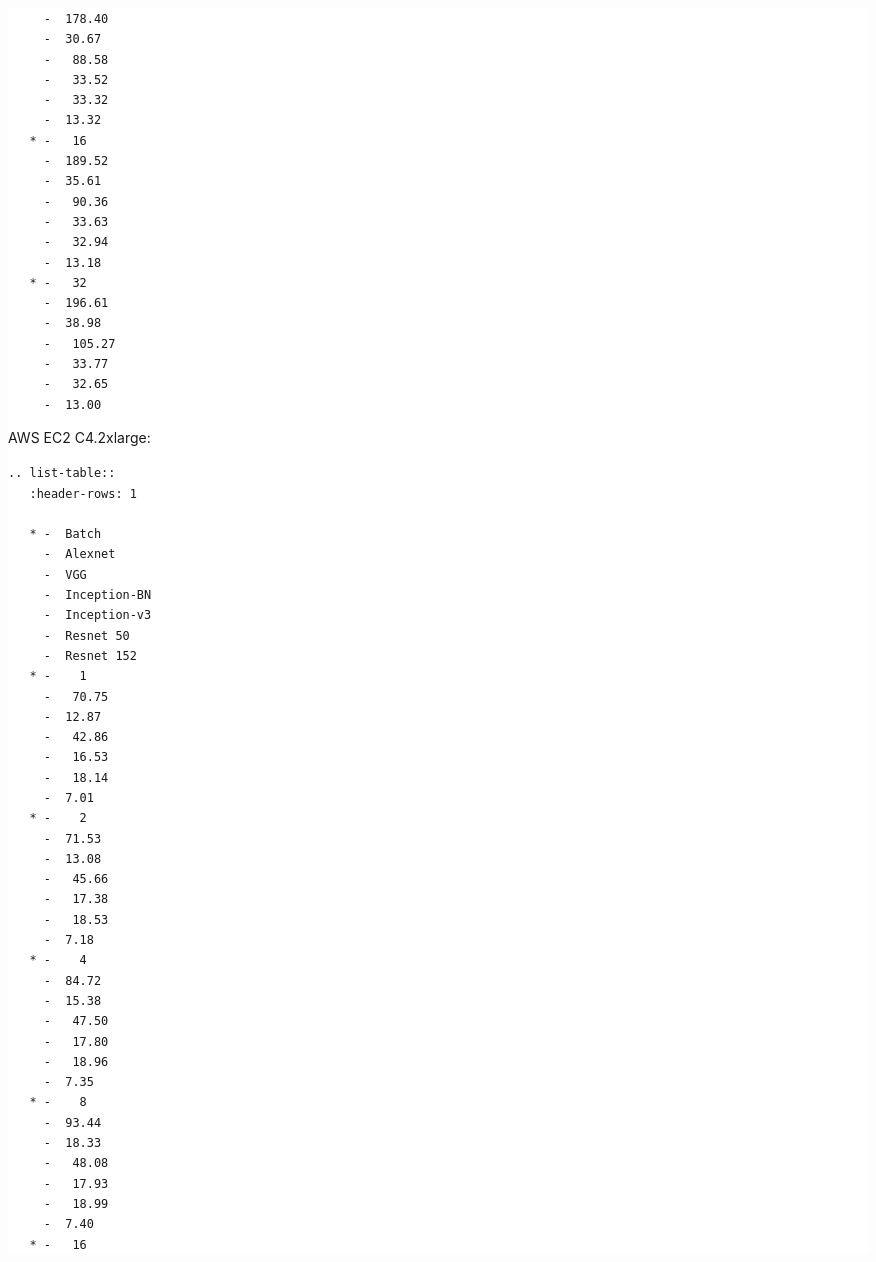 ```eval_rst
     -  178.40 
     -  30.67 
     -   88.58 
     -   33.52 
     -   33.32 
     -  13.32 
   * -   16 
     -  189.52 
     -  35.61 
     -   90.36 
     -   33.63 
     -   32.94 
     -  13.18 
   * -   32 
     -  196.61 
     -  38.98 
     -   105.27 
     -   33.77 
     -   32.65 
     -  13.00 
```

AWS EC2 C4.2xlarge:

```eval_rst
.. list-table::
   :header-rows: 1

   * -  Batch 
     -  Alexnet 
     -  VGG 
     -  Inception-BN 
     -  Inception-v3 
     -  Resnet 50 
     -  Resnet 152 
   * -    1 
     -   70.75 
     -  12.87 
     -   42.86 
     -   16.53 
     -   18.14 
     -  7.01 
   * -    2 
     -  71.53 
     -  13.08 
     -   45.66 
     -   17.38 
     -   18.53 
     -  7.18 
   * -    4 
     -  84.72 
     -  15.38 
     -   47.50 
     -   17.80 
     -   18.96 
     -  7.35 
   * -    8 
     -  93.44 
     -  18.33 
     -   48.08 
     -   17.93 
     -   18.99 
     -  7.40 
   * -   16 
```